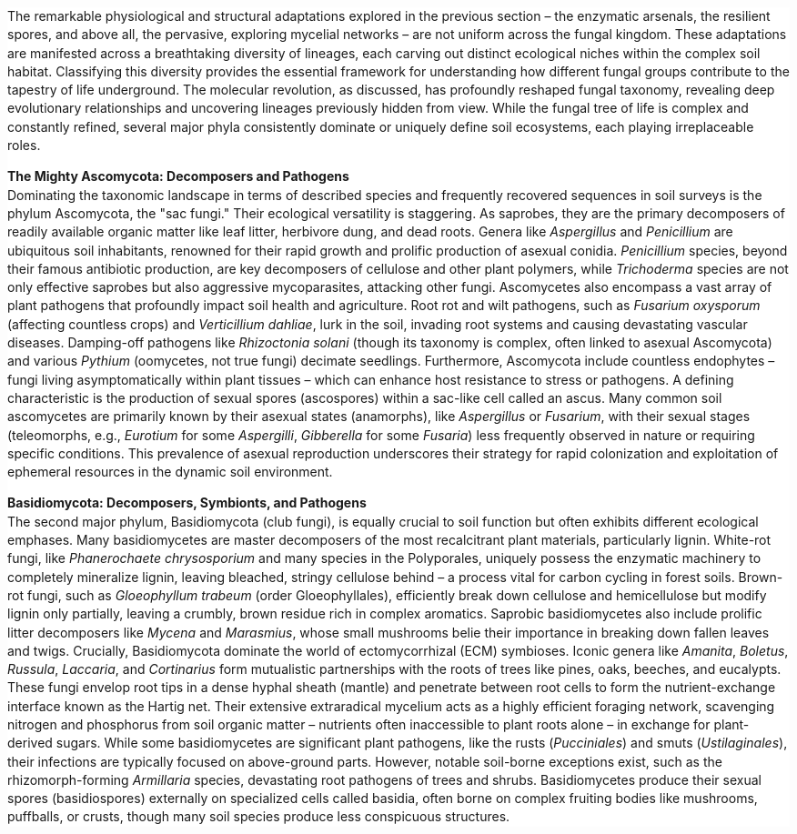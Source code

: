 The remarkable physiological and structural adaptations explored in the previous section – the enzymatic arsenals, the resilient spores, and above all, the pervasive, exploring mycelial networks – are not uniform across the fungal kingdom. These adaptations are manifested across a breathtaking diversity of lineages, each carving out distinct ecological niches within the complex soil habitat. Classifying this diversity provides the essential framework for understanding how different fungal groups contribute to the tapestry of life underground. The molecular revolution, as discussed, has profoundly reshaped fungal taxonomy, revealing deep evolutionary relationships and uncovering lineages previously hidden from view. While the fungal tree of life is complex and constantly refined, several major phyla consistently dominate or uniquely define soil ecosystems, each playing irreplaceable roles.

**The Mighty Ascomycota: Decomposers and Pathogens**  
Dominating the taxonomic landscape in terms of described species and frequently recovered sequences in soil surveys is the phylum Ascomycota, the "sac fungi." Their ecological versatility is staggering. As saprobes, they are the primary decomposers of readily available organic matter like leaf litter, herbivore dung, and dead roots. Genera like *Aspergillus* and *Penicillium* are ubiquitous soil inhabitants, renowned for their rapid growth and prolific production of asexual conidia. *Penicillium* species, beyond their famous antibiotic production, are key decomposers of cellulose and other plant polymers, while *Trichoderma* species are not only effective saprobes but also aggressive mycoparasites, attacking other fungi. Ascomycetes also encompass a vast array of plant pathogens that profoundly impact soil health and agriculture. Root rot and wilt pathogens, such as *Fusarium oxysporum* (affecting countless crops) and *Verticillium dahliae*, lurk in the soil, invading root systems and causing devastating vascular diseases. Damping-off pathogens like *Rhizoctonia solani* (though its taxonomy is complex, often linked to asexual Ascomycota) and various *Pythium* (oomycetes, not true fungi) decimate seedlings. Furthermore, Ascomycota include countless endophytes – fungi living asymptomatically within plant tissues – which can enhance host resistance to stress or pathogens. A defining characteristic is the production of sexual spores (ascospores) within a sac-like cell called an ascus. Many common soil ascomycetes are primarily known by their asexual states (anamorphs), like *Aspergillus* or *Fusarium*, with their sexual stages (teleomorphs, e.g., *Eurotium* for some *Aspergilli*, *Gibberella* for some *Fusaria*) less frequently observed in nature or requiring specific conditions. This prevalence of asexual reproduction underscores their strategy for rapid colonization and exploitation of ephemeral resources in the dynamic soil environment.

**Basidiomycota: Decomposers, Symbionts, and Pathogens**  
The second major phylum, Basidiomycota (club fungi), is equally crucial to soil function but often exhibits different ecological emphases. Many basidiomycetes are master decomposers of the most recalcitrant plant materials, particularly lignin. White-rot fungi, like *Phanerochaete chrysosporium* and many species in the Polyporales, uniquely possess the enzymatic machinery to completely mineralize lignin, leaving bleached, stringy cellulose behind – a process vital for carbon cycling in forest soils. Brown-rot fungi, such as *Gloeophyllum trabeum* (order Gloeophyllales), efficiently break down cellulose and hemicellulose but modify lignin only partially, leaving a crumbly, brown residue rich in complex aromatics. Saprobic basidiomycetes also include prolific litter decomposers like *Mycena* and *Marasmius*, whose small mushrooms belie their importance in breaking down fallen leaves and twigs. Crucially, Basidiomycota dominate the world of ectomycorrhizal (ECM) symbioses. Iconic genera like *Amanita*, *Boletus*, *Russula*, *Laccaria*, and *Cortinarius* form mutualistic partnerships with the roots of trees like pines, oaks, beeches, and eucalypts. These fungi envelop root tips in a dense hyphal sheath (mantle) and penetrate between root cells to form the nutrient-exchange interface known as the Hartig net. Their extensive extraradical mycelium acts as a highly efficient foraging network, scavenging nitrogen and phosphorus from soil organic matter – nutrients often inaccessible to plant roots alone – in exchange for plant-derived sugars. While some basidiomycetes are significant plant pathogens, like the rusts (*Pucciniales*) and smuts (*Ustilaginales*), their infections are typically focused on above-ground parts. However, notable soil-borne exceptions exist, such as the rhizomorph-forming *Armillaria* species, devastating root pathogens of trees and shrubs. Basidiomycetes produce their sexual spores (basidiospores) externally on specialized cells called basidia, often borne on complex fruiting bodies like mushrooms, puffballs, or crusts, though many soil species produce less conspicuous structures.
